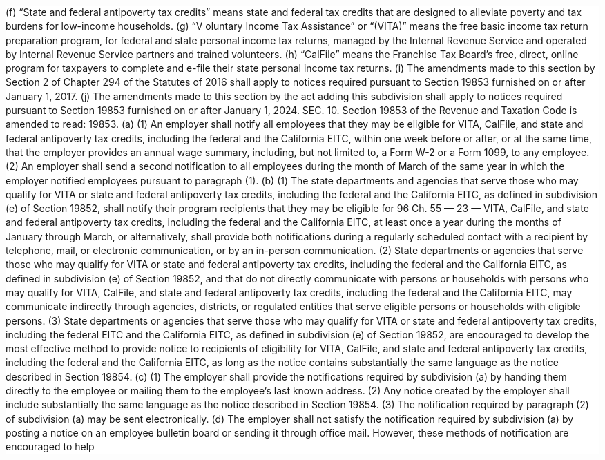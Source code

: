 (f) “State and federal antipoverty tax credits” means state and federal
tax credits that are designed to alleviate poverty and tax burdens for
low-income households.
(g) “V oluntary Income Tax Assistance” or “(VITA)” means the free
basic income tax return preparation program, for federal and state personal
income tax returns, managed by the Internal Revenue Service and operated
by Internal Revenue Service partners and trained volunteers.
(h) “CalFile” means the Franchise Tax Board’s free, direct, online
program for taxpayers to complete and e-file their state personal income
tax returns.
(i) The amendments made to this section by Section 2 of Chapter 294 of
the Statutes of 2016 shall apply to notices required pursuant to Section
19853 furnished on or after January 1, 2017.
(j) The amendments made to this section by the act adding this subdivision
shall apply to notices required pursuant to Section 19853 furnished on or
after January 1, 2024.
SEC. 10. Section 19853 of the Revenue and Taxation Code is amended
to read:
19853. (a) (1) An employer shall notify all employees that they may
be eligible for VITA, CalFile, and state and federal antipoverty tax credits,
including the federal and the California EITC, within one week before or
after, or at the same time, that the employer provides an annual wage
summary, including, but not limited to, a Form W-2 or a Form 1099, to any
employee.
(2) An employer shall send a second notification to all employees during
the month of March of the same year in which the employer notified
employees pursuant to paragraph (1).
(b) (1) The state departments and agencies that serve those who may
qualify for VITA or state and federal antipoverty tax credits, including the
federal and the California EITC, as defined in subdivision (e) of Section
19852, shall notify their program recipients that they may be eligible for
96
Ch. 55 — 23 —
VITA, CalFile, and state and federal antipoverty tax credits, including the
federal and the California EITC, at least once a year during the months of
January through March, or alternatively, shall provide both notifications
during a regularly scheduled contact with a recipient by telephone, mail, or
electronic communication, or by an in-person communication.
(2) State departments or agencies that serve those who may qualify for
VITA or state and federal antipoverty tax credits, including the federal and
the California EITC, as defined in subdivision (e) of Section 19852, and
that do not directly communicate with persons or households with persons
who may qualify for VITA, CalFile, and state and federal antipoverty tax
credits, including the federal and the California EITC, may communicate
indirectly through agencies, districts, or regulated entities that serve eligible
persons or households with eligible persons.
(3) State departments or agencies that serve those who may qualify for
VITA or state and federal antipoverty tax credits, including the federal EITC
and the California EITC, as defined in subdivision (e) of Section 19852,
are encouraged to develop the most effective method to provide notice to
recipients of eligibility for VITA, CalFile, and state and federal antipoverty
tax credits, including the federal and the California EITC, as long as the
notice contains substantially the same language as the notice described in
Section 19854.
(c) (1) The employer shall provide the notifications required by
subdivision (a) by handing them directly to the employee or mailing them
to the employee’s last known address.
(2) Any notice created by the employer shall include substantially the
same language as the notice described in Section 19854.
(3) The notification required by paragraph (2) of subdivision (a) may be
sent electronically.
(d) The employer shall not satisfy the notification required by subdivision
(a) by posting a notice on an employee bulletin board or sending it through
office mail. However, these methods of notification are encouraged to help